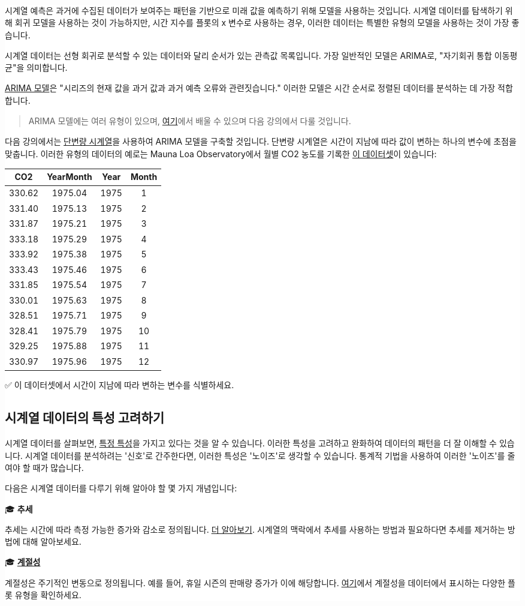 시계열 예측은 과거에 수집된 데이터가 보여주는 패턴을 기반으로 미래 값을 예측하기 위해 모델을 사용하는 것입니다. 시계열 데이터를 탐색하기 위해 회귀 모델을 사용하는 것이 가능하지만, 시간 지수를 플롯의 x 변수로 사용하는 경우, 이러한 데이터는 특별한 유형의 모델을 사용하는 것이 가장 좋습니다.

시계열 데이터는 선형 회귀로 분석할 수 있는 데이터와 달리 순서가 있는 관측값 목록입니다. 가장 일반적인 모델은 ARIMA로, "자기회귀 통합 이동평균"을 의미합니다.

[ARIMA 모델](https://online.stat.psu.edu/stat510/lesson/1/1.1)은 "시리즈의 현재 값을 과거 값과 과거 예측 오류와 관련짓습니다." 이러한 모델은 시간 순서로 정렬된 데이터를 분석하는 데 가장 적합합니다.

> ARIMA 모델에는 여러 유형이 있으며, [여기](https://people.duke.edu/~rnau/411arim.htm)에서 배울 수 있으며 다음 강의에서 다룰 것입니다.

다음 강의에서는 [단변량 시계열](https://itl.nist.gov/div898/handbook/pmc/section4/pmc44.htm)을 사용하여 ARIMA 모델을 구축할 것입니다. 단변량 시계열은 시간이 지남에 따라 값이 변하는 하나의 변수에 초점을 맞춥니다. 이러한 유형의 데이터의 예로는 Mauna Loa Observatory에서 월별 CO2 농도를 기록한 [이 데이터셋](https://itl.nist.gov/div898/handbook/pmc/section4/pmc4411.htm)이 있습니다:

|  CO2   | YearMonth | Year  | Month |
| :----: | :-------: | :---: | :---: |
| 330.62 |  1975.04  | 1975  |   1   |
| 331.40 |  1975.13  | 1975  |   2   |
| 331.87 |  1975.21  | 1975  |   3   |
| 333.18 |  1975.29  | 1975  |   4   |
| 333.92 |  1975.38  | 1975  |   5   |
| 333.43 |  1975.46  | 1975  |   6   |
| 331.85 |  1975.54  | 1975  |   7   |
| 330.01 |  1975.63  | 1975  |   8   |
| 328.51 |  1975.71  | 1975  |   9   |
| 328.41 |  1975.79  | 1975  |  10   |
| 329.25 |  1975.88  | 1975  |  11   |
| 330.97 |  1975.96  | 1975  |  12   |

✅ 이 데이터셋에서 시간이 지남에 따라 변하는 변수를 식별하세요.

## 시계열 데이터의 특성 고려하기

시계열 데이터를 살펴보면, [특정 특성](https://online.stat.psu.edu/stat510/lesson/1/1.1)을 가지고 있다는 것을 알 수 있습니다. 이러한 특성을 고려하고 완화하여 데이터의 패턴을 더 잘 이해할 수 있습니다. 시계열 데이터를 분석하려는 '신호'로 간주한다면, 이러한 특성은 '노이즈'로 생각할 수 있습니다. 통계적 기법을 사용하여 이러한 '노이즈'를 줄여야 할 때가 많습니다.

다음은 시계열 데이터를 다루기 위해 알아야 할 몇 가지 개념입니다:

🎓 **추세**

추세는 시간에 따라 측정 가능한 증가와 감소로 정의됩니다. [더 알아보기](https://machinelearningmastery.com/time-series-trends-in-python). 시계열의 맥락에서 추세를 사용하는 방법과 필요하다면 추세를 제거하는 방법에 대해 알아보세요.

🎓 **[계절성](https://machinelearningmastery.com/time-series-seasonality-with-python/)**

계절성은 주기적인 변동으로 정의됩니다. 예를 들어, 휴일 시즌의 판매량 증가가 이에 해당합니다. [여기](https://itl.nist.gov/div898/handbook/pmc/section4/pmc443.htm)에서 계절성을 데이터에서 표시하는 다양한 플롯 유형을 확인하세요.
